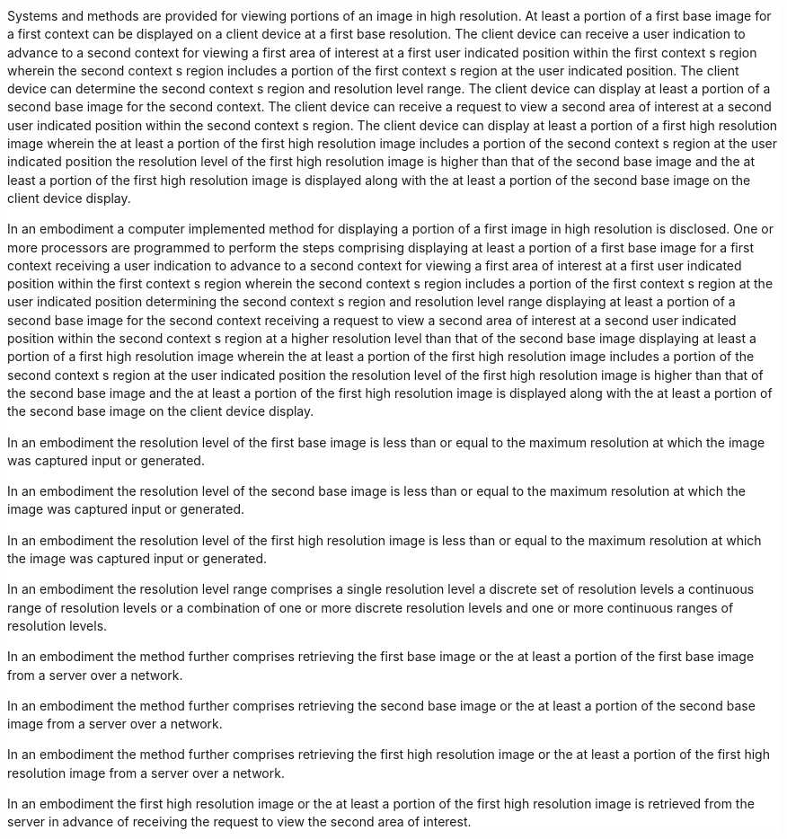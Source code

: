 Systems and methods are provided for viewing portions of an image in high resolution. At least a portion of a first base image for a first context can be displayed on a client device at a first base resolution. The client device can receive a user indication to advance to a second context for viewing a first area of interest at a first user indicated position within the first context s region wherein the second context s region includes a portion of the first context s region at the user indicated position. The client device can determine the second context s region and resolution level range. The client device can display at least a portion of a second base image for the second context. The client device can receive a request to view a second area of interest at a second user indicated position within the second context s region. The client device can display at least a portion of a first high resolution image wherein the at least a portion of the first high resolution image includes a portion of the second context s region at the user indicated position the resolution level of the first high resolution image is higher than that of the second base image and the at least a portion of the first high resolution image is displayed along with the at least a portion of the second base image on the client device display.

In an embodiment a computer implemented method for displaying a portion of a first image in high resolution is disclosed. One or more processors are programmed to perform the steps comprising displaying at least a portion of a first base image for a first context receiving a user indication to advance to a second context for viewing a first area of interest at a first user indicated position within the first context s region wherein the second context s region includes a portion of the first context s region at the user indicated position determining the second context s region and resolution level range displaying at least a portion of a second base image for the second context receiving a request to view a second area of interest at a second user indicated position within the second context s region at a higher resolution level than that of the second base image displaying at least a portion of a first high resolution image wherein the at least a portion of the first high resolution image includes a portion of the second context s region at the user indicated position the resolution level of the first high resolution image is higher than that of the second base image and the at least a portion of the first high resolution image is displayed along with the at least a portion of the second base image on the client device display.

In an embodiment the resolution level of the first base image is less than or equal to the maximum resolution at which the image was captured input or generated.

In an embodiment the resolution level of the second base image is less than or equal to the maximum resolution at which the image was captured input or generated.

In an embodiment the resolution level of the first high resolution image is less than or equal to the maximum resolution at which the image was captured input or generated.

In an embodiment the resolution level range comprises a single resolution level a discrete set of resolution levels a continuous range of resolution levels or a combination of one or more discrete resolution levels and one or more continuous ranges of resolution levels.

In an embodiment the method further comprises retrieving the first base image or the at least a portion of the first base image from a server over a network.

In an embodiment the method further comprises retrieving the second base image or the at least a portion of the second base image from a server over a network.

In an embodiment the method further comprises retrieving the first high resolution image or the at least a portion of the first high resolution image from a server over a network.

In an embodiment the first high resolution image or the at least a portion of the first high resolution image is retrieved from the server in advance of receiving the request to view the second area of interest.
